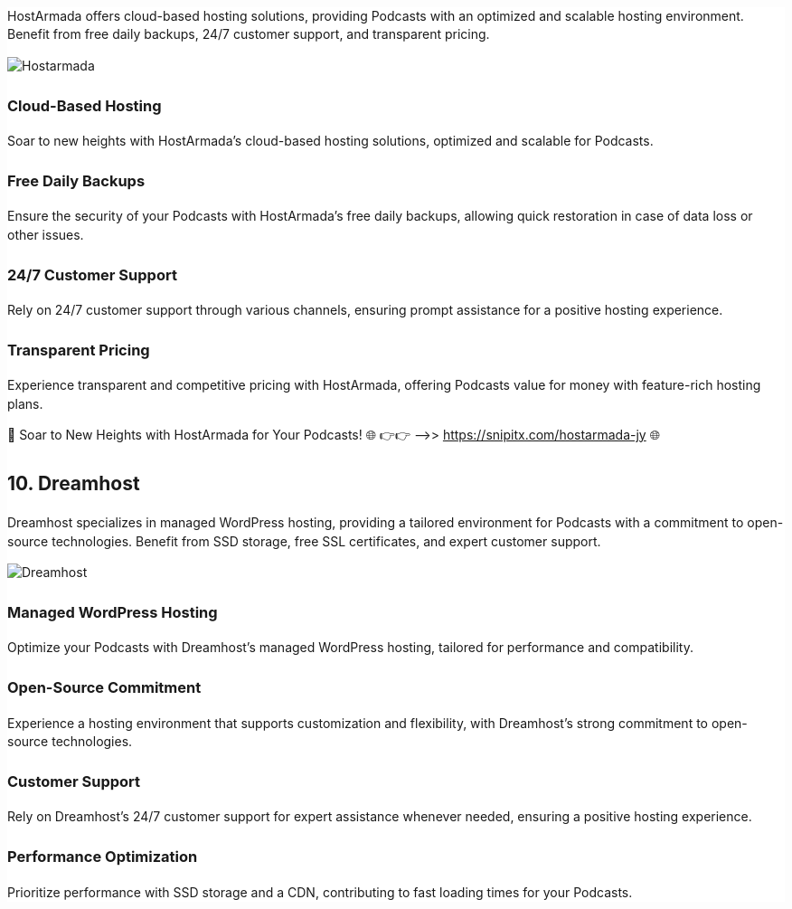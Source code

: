 HostArmada offers cloud-based hosting solutions, providing Podcasts with an optimized and scalable hosting environment. Benefit from free daily backups, 24/7 customer support, and transparent pricing.

![Hostarmada](https://i.imgur.com/KFbdf3o.jpeg "Hostarmada Hosting")

### Cloud-Based Hosting
Soar to new heights with HostArmada’s cloud-based hosting solutions, optimized and scalable for Podcasts.

### Free Daily Backups
Ensure the security of your Podcasts with HostArmada’s free daily backups, allowing quick restoration in case of data loss or other issues.

### 24/7 Customer Support
Rely on 24/7 customer support through various channels, ensuring prompt assistance for a positive hosting experience.

### Transparent Pricing
Experience transparent and competitive pricing with HostArmada, offering Podcasts value for money with feature-rich hosting plans.

🚀 Soar to New Heights with HostArmada for Your Podcasts! 🌐
👉👉 -->> https://snipitx.com/hostarmada-jy 🌐

## 10. Dreamhost

Dreamhost specializes in managed WordPress hosting, providing a tailored environment for Podcasts with a commitment to open-source technologies. Benefit from SSD storage, free SSL certificates, and expert customer support.

![Dreamhost](https://i.imgur.com/rXIg8ip.jpeg "Dreamhost Hosting")

### Managed WordPress Hosting
Optimize your Podcasts with Dreamhost’s managed WordPress hosting, tailored for performance and compatibility.

### Open-Source Commitment
Experience a hosting environment that supports customization and flexibility, with Dreamhost’s strong commitment to open-source technologies.

### Customer Support
Rely on Dreamhost’s 24/7 customer support for expert assistance whenever needed, ensuring a positive hosting experience.

### Performance Optimization
Prioritize performance with SSD storage and a CDN, contributing to fast loading times for your Podcasts.
